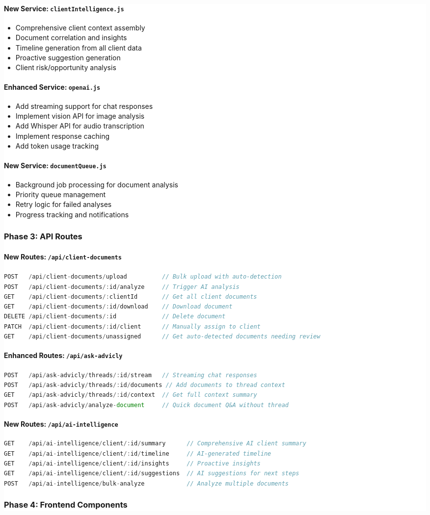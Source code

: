 #### **New Service: `clientIntelligence.js`**
- Comprehensive client context assembly
- Document correlation and insights
- Timeline generation from all client data
- Proactive suggestion generation
- Client risk/opportunity analysis

#### **Enhanced Service: `openai.js`**
- Add streaming support for chat responses
- Implement vision API for image analysis
- Add Whisper API for audio transcription
- Implement response caching
- Add token usage tracking

#### **New Service: `documentQueue.js`**
- Background job processing for document analysis
- Priority queue management
- Retry logic for failed analyses
- Progress tracking and notifications

### Phase 3: API Routes

#### **New Routes: `/api/client-documents`**
```javascript
POST   /api/client-documents/upload          // Bulk upload with auto-detection
POST   /api/client-documents/:id/analyze     // Trigger AI analysis
GET    /api/client-documents/:clientId       // Get all client documents
GET    /api/client-documents/:id/download    // Download document
DELETE /api/client-documents/:id             // Delete document
PATCH  /api/client-documents/:id/client      // Manually assign to client
GET    /api/client-documents/unassigned      // Get auto-detected documents needing review
```

#### **Enhanced Routes: `/api/ask-advicly`**
```javascript
POST   /api/ask-advicly/threads/:id/stream   // Streaming chat responses
POST   /api/ask-advicly/threads/:id/documents // Add documents to thread context
GET    /api/ask-advicly/threads/:id/context  // Get full context summary
POST   /api/ask-advicly/analyze-document     // Quick document Q&A without thread
```

#### **New Routes: `/api/ai-intelligence`**
```javascript
GET    /api/ai-intelligence/client/:id/summary      // Comprehensive AI client summary
GET    /api/ai-intelligence/client/:id/timeline     // AI-generated timeline
GET    /api/ai-intelligence/client/:id/insights     // Proactive insights
GET    /api/ai-intelligence/client/:id/suggestions  // AI suggestions for next steps
POST   /api/ai-intelligence/bulk-analyze            // Analyze multiple documents
```

### Phase 4: Frontend Components
